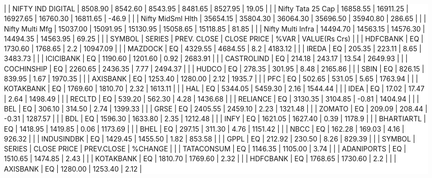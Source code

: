 |  | NIFTY IND DIGITAL | 8508.90 | 8542.60 | 8543.95 | 8481.65 | 8527.95 | 19.05 |
|  | Nifty Tata 25 Cap | 16858.55 | 16911.25 | 16927.65 | 16760.30 | 16811.65 | -46.9 |
|  | Nifty MidSml Hlth | 35654.15 | 35804.30 | 36064.30 | 35696.50 | 35940.80 | 286.65 |
|  | Nifty Multi Mfg | 15037.00 | 15091.95 | 15130.95 | 15058.65 | 15118.85 | 81.85 |
|  | Nifty Multi Infra | 14494.70 | 14563.15 | 14576.30 | 14494.35 | 14563.95 | 69.25 |
|  | SYMBOL | SERIES | PREV. CLOSE | CLOSE PRICE | %VAR | VALUE(Rs Crs) |
|  | HDFCBANK | EQ | 1730.60 | 1768.65 | 2.2 | 10947.09 |
|  | MAZDOCK | EQ | 4329.55 | 4684.55 | 8.2 | 4183.12 |
|  | IREDA | EQ | 205.35 | 223.11 | 8.65 | 3483.73 |
|  | ICICIBANK | EQ | 1190.60 | 1201.60 | 0.92 | 2683.91 |
|  | CASTROLIND | EQ | 214.18 | 243.17 | 13.54 | 2649.93 |
|  | COCHINSHIP | EQ | 2260.65 | 2436.35 | 7.77 | 2494.37 |
|  | HUDCO | EQ | 278.35 | 301.95 | 8.48 | 2165.86 |
|  | SBIN | EQ | 826.15 | 839.95 | 1.67 | 1970.35 |
|  | AXISBANK | EQ | 1253.40 | 1280.00 | 2.12 | 1935.7 |
|  | PFC | EQ | 502.65 | 531.05 | 5.65 | 1763.94 |
|  | KOTAKBANK | EQ | 1769.60 | 1810.70 | 2.32 | 1613.11 |
|  | HAL | EQ | 5344.05 | 5459.30 | 2.16 | 1544.44 |
|  | IDEA | EQ | 17.02 | 17.47 | 2.64 | 1498.49 |
|  | RECLTD | EQ | 539.20 | 562.30 | 4.28 | 1436.68 |
|  | RELIANCE | EQ | 3130.35 | 3104.85 | -0.81 | 1404.94 |
|  | BEL | EQ | 306.10 | 314.50 | 2.74 | 1399.33 |
|  | GRSE | EQ | 2405.55 | 2459.10 | 2.23 | 1321.48 |
|  | ZOMATO | EQ | 209.09 | 208.44 | -0.31 | 1287.57 |
|  | BDL | EQ | 1596.30 | 1633.80 | 2.35 | 1212.48 |
|  | INFY | EQ | 1621.05 | 1627.40 | 0.39 | 1178.9 |
|  | BHARTIARTL | EQ | 1418.95 | 1419.85 | 0.06 | 1173.69 |
|  | BHEL | EQ | 297.15 | 311.30 | 4.76 | 1151.42 |
|  | NBCC | EQ | 162.28 | 169.03 | 4.16 | 926.32 |
|  | INDUSINDBK | EQ | 1429.45 | 1455.50 | 1.82 | 853.58 |
|  | GPPL | EQ | 212.92 | 230.50 | 8.26 | 829.39 |
|  | SYMBOL | SERIES | CLOSE PRICE | PREV.CLOSE | %CHANGE |
|  | TATACONSUM | EQ | 1146.35 | 1105.00 | 3.74 |
|  | ADANIPORTS | EQ | 1510.65 | 1474.85 | 2.43 |
|  | KOTAKBANK | EQ | 1810.70 | 1769.60 | 2.32 |
|  | HDFCBANK | EQ | 1768.65 | 1730.60 | 2.2 |
|  | AXISBANK | EQ | 1280.00 | 1253.40 | 2.12 |